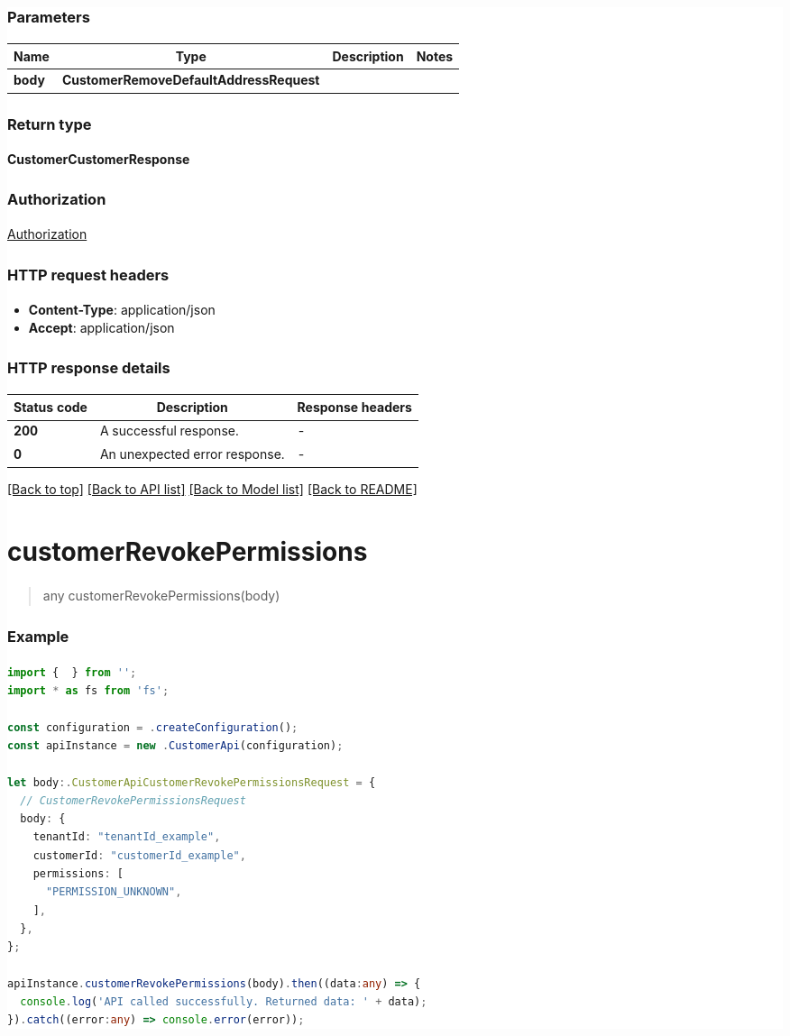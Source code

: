 
### Parameters

Name | Type | Description  | Notes
------------- | ------------- | ------------- | -------------
 **body** | **CustomerRemoveDefaultAddressRequest**|  |


### Return type

**CustomerCustomerResponse**

### Authorization

[Authorization](README.md#Authorization)

### HTTP request headers

 - **Content-Type**: application/json
 - **Accept**: application/json


### HTTP response details
| Status code | Description | Response headers |
|-------------|-------------|------------------|
**200** | A successful response. |  -  |
**0** | An unexpected error response. |  -  |

[[Back to top]](#) [[Back to API list]](README.md#documentation-for-api-endpoints) [[Back to Model list]](README.md#documentation-for-models) [[Back to README]](README.md)

# **customerRevokePermissions**
> any customerRevokePermissions(body)


### Example


```typescript
import {  } from '';
import * as fs from 'fs';

const configuration = .createConfiguration();
const apiInstance = new .CustomerApi(configuration);

let body:.CustomerApiCustomerRevokePermissionsRequest = {
  // CustomerRevokePermissionsRequest
  body: {
    tenantId: "tenantId_example",
    customerId: "customerId_example",
    permissions: [
      "PERMISSION_UNKNOWN",
    ],
  },
};

apiInstance.customerRevokePermissions(body).then((data:any) => {
  console.log('API called successfully. Returned data: ' + data);
}).catch((error:any) => console.error(error));
```

